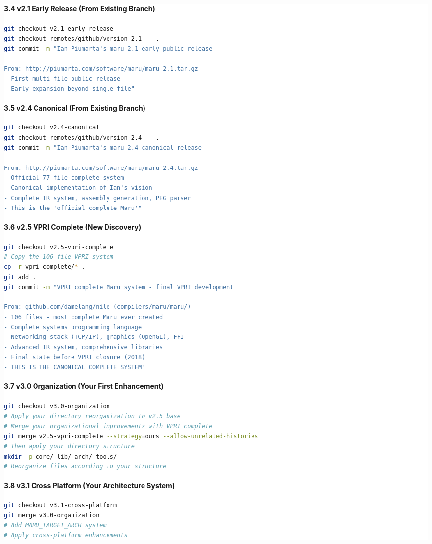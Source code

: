 #### 3.4 v2.1 Early Release (From Existing Branch)
```bash
git checkout v2.1-early-release
git checkout remotes/github/version-2.1 -- .
git commit -m "Ian Piumarta's maru-2.1 early public release

From: http://piumarta.com/software/maru/maru-2.1.tar.gz
- First multi-file public release
- Early expansion beyond single file"
```

#### 3.5 v2.4 Canonical (From Existing Branch)
```bash
git checkout v2.4-canonical  
git checkout remotes/github/version-2.4 -- .
git commit -m "Ian Piumarta's maru-2.4 canonical release

From: http://piumarta.com/software/maru/maru-2.4.tar.gz
- Official 77-file complete system
- Canonical implementation of Ian's vision
- Complete IR system, assembly generation, PEG parser
- This is the 'official complete Maru'"
```

#### 3.6 v2.5 VPRI Complete (New Discovery)
```bash
git checkout v2.5-vpri-complete
# Copy the 106-file VPRI system
cp -r vpri-complete/* .
git add .
git commit -m "VPRI complete Maru system - final VPRI development

From: github.com/damelang/nile (compilers/maru/maru/)
- 106 files - most complete Maru ever created
- Complete systems programming language
- Networking stack (TCP/IP), graphics (OpenGL), FFI
- Advanced IR system, comprehensive libraries  
- Final state before VPRI closure (2018)
- THIS IS THE CANONICAL COMPLETE SYSTEM"
```

#### 3.7 v3.0 Organization (Your First Enhancement)
```bash
git checkout v3.0-organization
# Apply your directory reorganization to v2.5 base
# Merge your organizational improvements with VPRI complete
git merge v2.5-vpri-complete --strategy=ours --allow-unrelated-histories
# Then apply your directory structure
mkdir -p core/ lib/ arch/ tools/
# Reorganize files according to your structure
```

#### 3.8 v3.1 Cross Platform (Your Architecture System)
```bash
git checkout v3.1-cross-platform
git merge v3.0-organization
# Add MARU_TARGET_ARCH system
# Apply cross-platform enhancements
```
